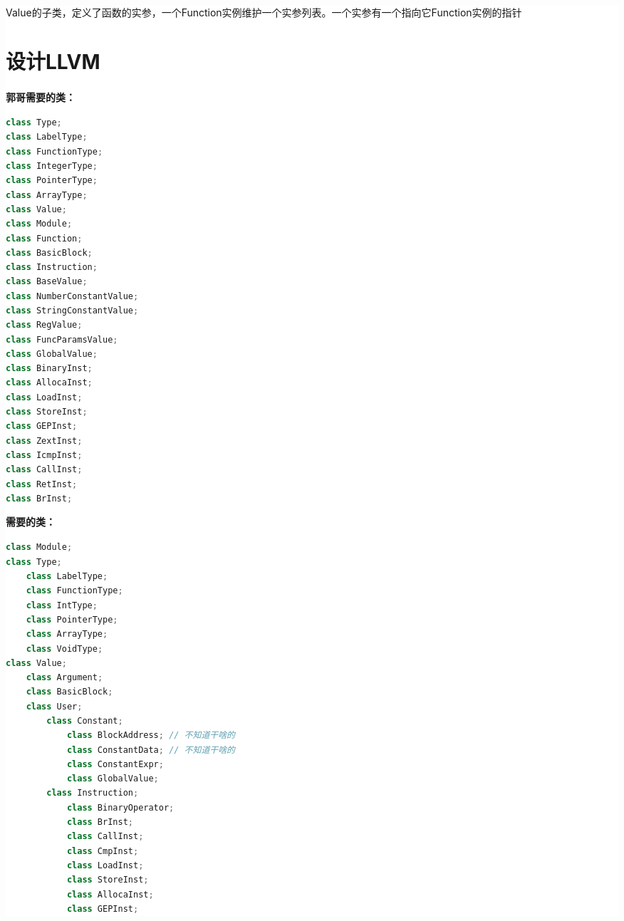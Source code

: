 Value的子类，定义了函数的实参，一个Function实例维护一个实参列表。一个实参有一个指向它Function实例的指针

# 设计LLVM

**郭哥需要的类：**

```c++
class Type;
class LabelType;
class FunctionType;
class IntegerType;
class PointerType;
class ArrayType;
class Value;
class Module;
class Function;
class BasicBlock;
class Instruction;
class BaseValue;
class NumberConstantValue;
class StringConstantValue;
class RegValue;
class FuncParamsValue;
class GlobalValue;
class BinaryInst;
class AllocaInst;
class LoadInst;
class StoreInst;
class GEPInst;
class ZextInst;
class IcmpInst;
class CallInst;
class RetInst;
class BrInst;
```

**需要的类：**

```c++
class Module;
class Type;
	class LabelType;
	class FunctionType;
	class IntType;
	class PointerType;
	class ArrayType;
	class VoidType;
class Value;
	class Argument;
    class BasicBlock;
    class User;
        class Constant;
            class BlockAddress;	// 不知道干啥的
            class ConstantData;	// 不知道干啥的
            class ConstantExpr;	
            class GlobalValue;
        class Instruction;
            class BinaryOperator;
			class BrInst;
			class CallInst;
			class CmpInst;
			class LoadInst;
			class StoreInst;
			class AllocaInst;
			class GEPInst;
```